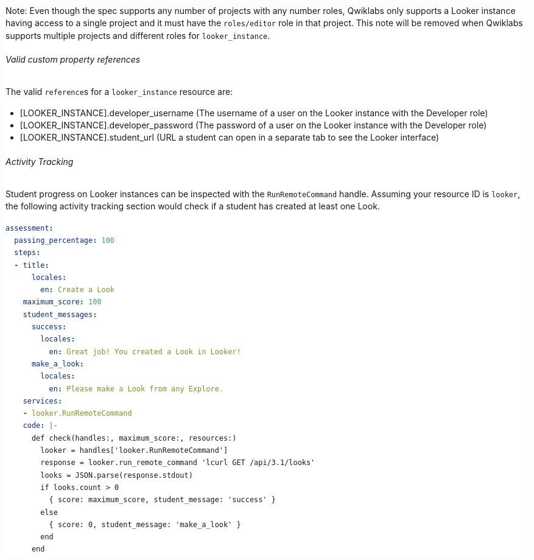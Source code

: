 Note: Even though the spec supports any number of projects with any number
roles, Qwiklabs only supports a Looker instance having access to a single
project and it must have the `roles/editor` role in that project. This note will
be removed when Qwiklabs supports multiple projects and different roles for
`looker_instance`.

###### Valid custom property references

The valid `reference`s for a `looker_instance` resource are:

*   [LOOKER_INSTANCE].developer_username (The username of a user on the Looker
    instance with the Developer role)
*   [LOOKER_INSTANCE].developer_password (The password of a user on the Looker
    instance with the Developer role)
*   [LOOKER_INSTANCE].student_url (URL a student can open in a separate tab to
    see the Looker interface)

###### Activity Tracking

Student progress on Looker instances can be inspected with the
`RunRemoteCommand` handle. Assuming your resource ID is `looker`, the following
activity tracking section would check if a student has created at least one
Look.

```yaml
assessment:
  passing_percentage: 100
  steps:
  - title:
      locales:
        en: Create a Look
    maximum_score: 100
    student_messages:
      success:
        locales:
          en: Great job! You created a Look in Looker!
      make_a_look:
        locales:
          en: Please make a Look from any Explore.
    services:
    - looker.RunRemoteCommand
    code: |-
      def check(handles:, maximum_score:, resources:)
        looker = handles['looker.RunRemoteCommand']
        response = looker.run_remote_command 'lcurl GET /api/3.1/looks'
        looks = JSON.parse(response.stdout)
        if looks.count > 0
          { score: maximum_score, student_message: 'success' }
        else
          { score: 0, student_message: 'make_a_look' }
        end
      end
```
